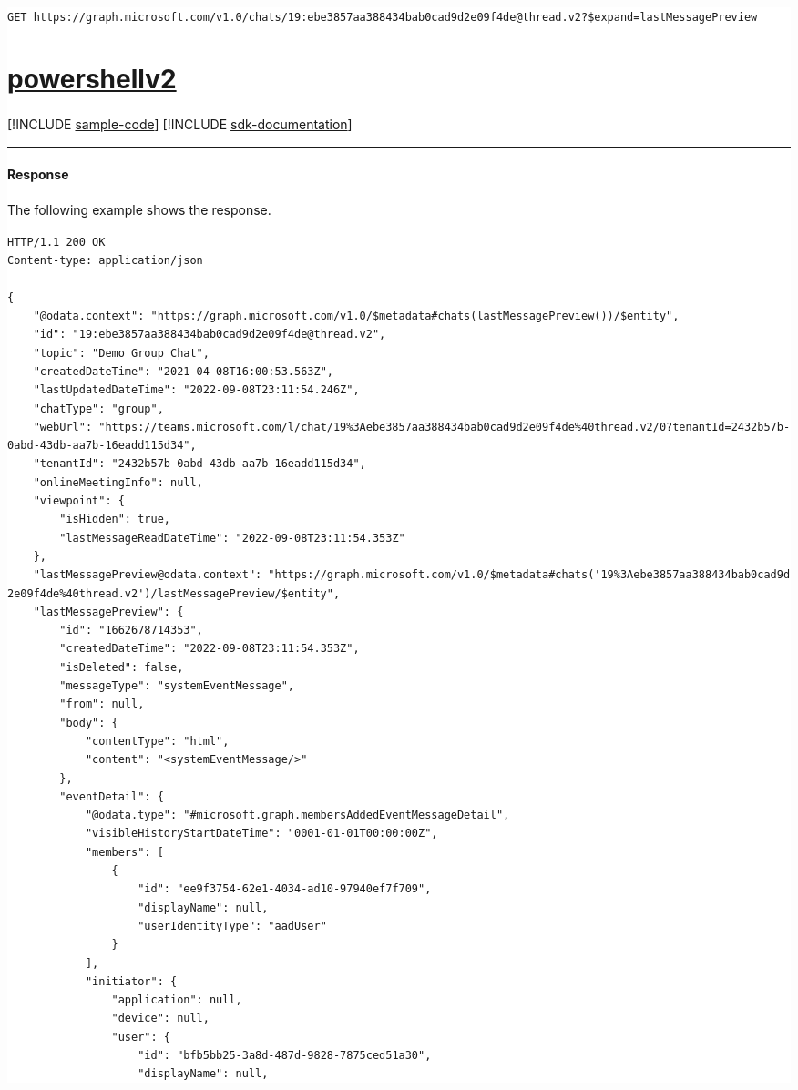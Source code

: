 ```msgraph-interactive
GET https://graph.microsoft.com/v1.0/chats/19:ebe3857aa388434bab0cad9d2e09f4de@thread.v2?$expand=lastMessagePreview
```

# [powershellv2](#tab/powershellv2)
[!INCLUDE [sample-code](../includes/snippets/powershellv2/get-meeting-chat-powershellv2-snippets.md)]
[!INCLUDE [sdk-documentation](../includes/snippets/snippets-sdk-documentation-link.md)]

---

#### Response
The following example shows the response.


```http
HTTP/1.1 200 OK
Content-type: application/json

{
    "@odata.context": "https://graph.microsoft.com/v1.0/$metadata#chats(lastMessagePreview())/$entity",
    "id": "19:ebe3857aa388434bab0cad9d2e09f4de@thread.v2",
    "topic": "Demo Group Chat",
    "createdDateTime": "2021-04-08T16:00:53.563Z",
    "lastUpdatedDateTime": "2022-09-08T23:11:54.246Z",
    "chatType": "group",
    "webUrl": "https://teams.microsoft.com/l/chat/19%3Aebe3857aa388434bab0cad9d2e09f4de%40thread.v2/0?tenantId=2432b57b-0abd-43db-aa7b-16eadd115d34",
    "tenantId": "2432b57b-0abd-43db-aa7b-16eadd115d34",
    "onlineMeetingInfo": null,
    "viewpoint": {
        "isHidden": true,
        "lastMessageReadDateTime": "2022-09-08T23:11:54.353Z"
    },
    "lastMessagePreview@odata.context": "https://graph.microsoft.com/v1.0/$metadata#chats('19%3Aebe3857aa388434bab0cad9d2e09f4de%40thread.v2')/lastMessagePreview/$entity",
    "lastMessagePreview": {
        "id": "1662678714353",
        "createdDateTime": "2022-09-08T23:11:54.353Z",
        "isDeleted": false,
        "messageType": "systemEventMessage",
        "from": null,
        "body": {
            "contentType": "html",
            "content": "<systemEventMessage/>"
        },
        "eventDetail": {
            "@odata.type": "#microsoft.graph.membersAddedEventMessageDetail",
            "visibleHistoryStartDateTime": "0001-01-01T00:00:00Z",
            "members": [
                {
                    "id": "ee9f3754-62e1-4034-ad10-97940ef7f709",
                    "displayName": null,
                    "userIdentityType": "aadUser"
                }
            ],
            "initiator": {
                "application": null,
                "device": null,
                "user": {
                    "id": "bfb5bb25-3a8d-487d-9828-7875ced51a30",
                    "displayName": null,
```